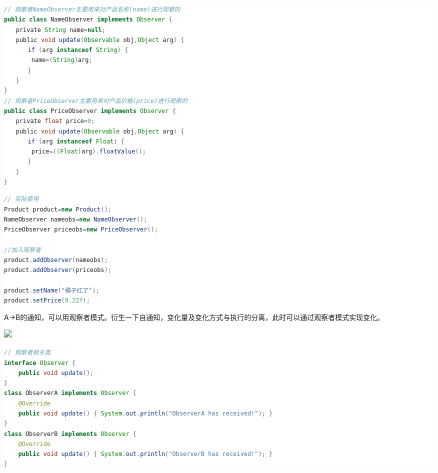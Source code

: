 ```java
// 观察者NameObserver主要用来对产品名称(name)进行观察的
public class NameObserver implements Observer {
　　private String name=null;
　　public void update(Observable obj,Object arg) {
　　　　if (arg instanceof String) {
　　　　 name=(String)arg;
　　　　}
　　}
}
// 观察者PriceObserver主要用来对产品价格(price)进行观察的
public class PriceObserver implements Observer {
　　private float price=0;
　　public void update(Observable obj,Object arg) {
　　　　if (arg instanceof Float) {
　　　　 price=((Float)arg).floatValue();
　　　　}
　　}
}
```

```java
// 实际使用
Product product=new Product();
NameObserver nameobs=new NameObserver();
PriceObserver priceobs=new PriceObserver();

//加入观察者
product.addObserver(nameobs);
product.addObserver(priceobs);

product.setName("橘子红了");
product.setPrice(9.22f);
```

A->B的通知，可以用观察者模式。衍生一下自通知，变化量及变化方式与执行的分离，此时可以通过观察者模式实现变化。

![](E:\GitHubCode\LearnSameBaseKnowlage\MarkdownTxt\mdPic\6969feea-7885-3dbf-863d-0608da10b4b4.png)

```java
// 观察者相关类
interface Observer {
    public void update();
}
class ObserverA implements Observer {
    @Override
    public void update() { System.out.println("ObserverA has received!"); }
}
class ObserverB implements Observer {
    @Override
    public void update() { System.out.println("ObserverB has received!"); }
}
```
